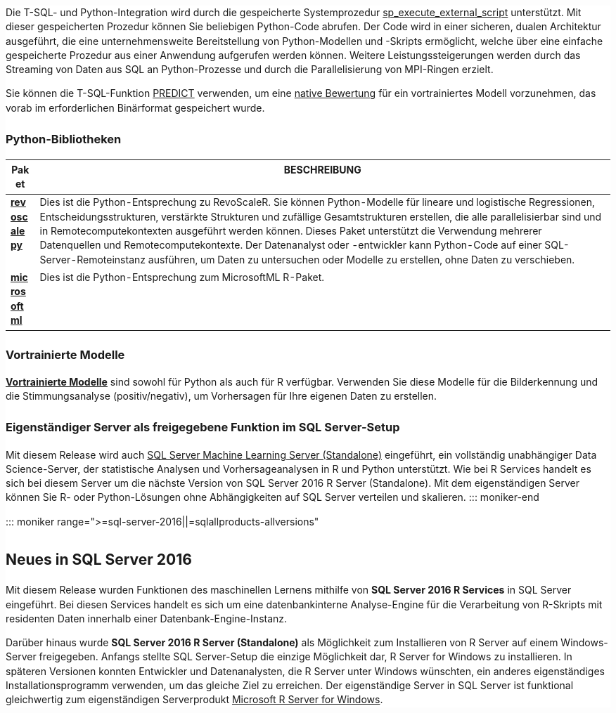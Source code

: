 Die T-SQL- und Python-Integration wird durch die gespeicherte Systemprozedur [sp_execute_external_script](../relational-databases/system-stored-procedures/sp-execute-external-script-transact-sql.md) unterstützt. Mit dieser gespeicherten Prozedur können Sie beliebigen Python-Code abrufen. Der Code wird in einer sicheren, dualen Architektur ausgeführt, die eine unternehmensweite Bereitstellung von Python-Modellen und -Skripts ermöglicht, welche über eine einfache gespeicherte Prozedur aus einer Anwendung aufgerufen werden können. Weitere Leistungssteigerungen werden durch das Streaming von Daten aus SQL an Python-Prozesse und durch die Parallelisierung von MPI-Ringen erzielt.

Sie können die T-SQL-Funktion [PREDICT](../t-sql/queries/predict-transact-sql.md) verwenden, um eine [native Bewertung](predictions/native-scoring-predict-transact-sql.md) für ein vortrainiertes Modell vorzunehmen, das vorab im erforderlichen Binärformat gespeichert wurde.

### <a name="python-libraries"></a>Python-Bibliotheken

| Paket | BESCHREIBUNG |
|---------|-------------|
|[**revoscalepy**](python/ref-py-revoscalepy.md)| Dies ist die Python-Entsprechung zu RevoScaleR. Sie können Python-Modelle für lineare und logistische Regressionen, Entscheidungsstrukturen, verstärkte Strukturen und zufällige Gesamtstrukturen erstellen, die alle parallelisierbar sind und in Remotecomputekontexten ausgeführt werden können. Dieses Paket unterstützt die Verwendung mehrerer Datenquellen und Remotecomputekontexte. Der Datenanalyst oder -entwickler kann Python-Code auf einer SQL-Server-Remoteinstanz ausführen, um Daten zu untersuchen oder Modelle zu erstellen, ohne Daten zu verschieben. |
|[**microsoftml**](python/ref-py-microsoftml.md) |Dies ist die Python-Entsprechung zum MicrosoftML R-Paket. |

### <a name="pre-trained-models"></a>Vortrainierte Modelle

[**Vortrainierte Modelle**](install/sql-pretrained-models-install.md) sind sowohl für Python als auch für R verfügbar. Verwenden Sie diese Modelle für die Bilderkennung und die Stimmungsanalyse (positiv/negativ), um Vorhersagen für Ihre eigenen Daten zu erstellen. 

### <a name="standalone-server-as-a-shared-feature-in-sql-server-setup"></a>Eigenständiger Server als freigegebene Funktion im SQL Server-Setup

Mit diesem Release wird auch [SQL Server Machine Learning Server (Standalone)](r/r-server-standalone.md) eingeführt, ein vollständig unabhängiger Data Science-Server, der statistische Analysen und Vorhersageanalysen in R und Python unterstützt. Wie bei R Services handelt es sich bei diesem Server um die nächste Version von SQL Server 2016 R Server (Standalone). Mit dem eigenständigen Server können Sie R- oder Python-Lösungen ohne Abhängigkeiten auf SQL Server verteilen und skalieren.
::: moniker-end

::: moniker range=">=sql-server-2016||=sqlallproducts-allversions"
## <a name="new-in-sql-server-2016"></a>Neues in SQL Server 2016

Mit diesem Release wurden Funktionen des maschinellen Lernens mithilfe von **SQL Server 2016 R Services** in SQL Server eingeführt. Bei diesen Services handelt es sich um eine datenbankinterne Analyse-Engine für die Verarbeitung von R-Skripts mit residenten Daten innerhalb einer Datenbank-Engine-Instanz.

Darüber hinaus wurde **SQL Server 2016 R Server (Standalone)** als Möglichkeit zum Installieren von R Server auf einem Windows-Server freigegeben. Anfangs stellte SQL Server-Setup die einzige Möglichkeit dar, R Server for Windows zu installieren. In späteren Versionen konnten Entwickler und Datenanalysten, die R Server unter Windows wünschten, ein anderes eigenständiges Installationsprogramm verwenden, um das gleiche Ziel zu erreichen. Der eigenständige Server in SQL Server ist funktional gleichwertig zum eigenständigen Serverprodukt [Microsoft R Server for Windows](/machine-learning-server/install/r-server-install-windows).
